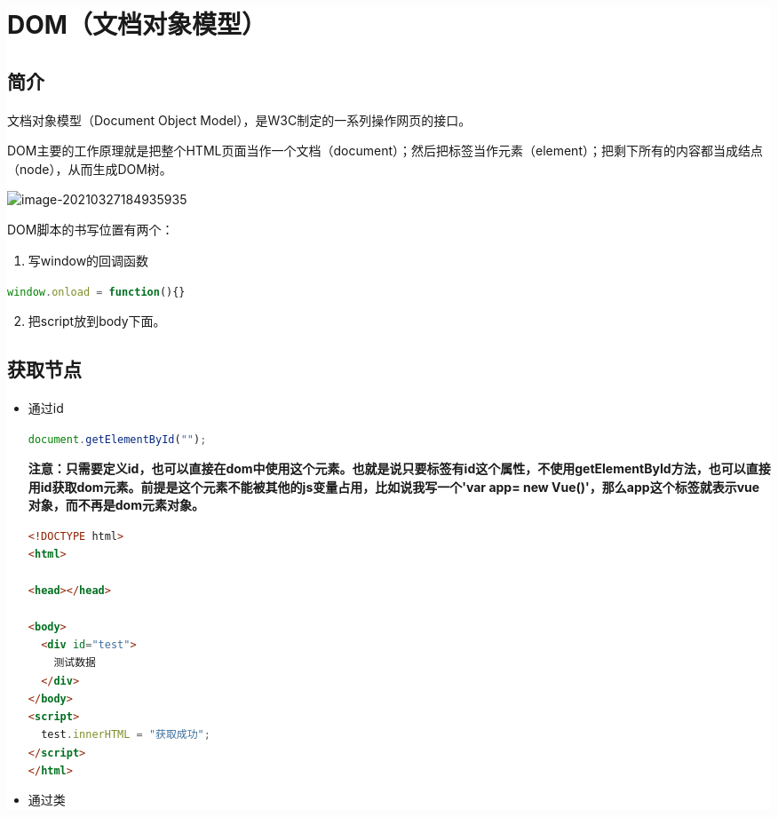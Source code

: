 # DOM（文档对象模型）

## 简介

文档对象模型（Document Object Model），是W3C制定的一系列操作网页的接口。

DOM主要的工作原理就是把整个HTML页面当作一个文档（document）；然后把标签当作元素（element）；把剩下所有的内容都当成结点（node），从而生成DOM树。

![image-20210327184935935](image-20210327184935935.png)



DOM脚本的书写位置有两个：

1. 写window的回调函数

```js
window.onload = function(){}
```



2. 把script放到body下面。





## 获取节点

- 通过id

  ```js
  document.getElementById("");
  ```

  **注意：只需要定义id，也可以直接在dom中使用这个元素。也就是说只要标签有id这个属性，不使用getElementById方法，也可以直接用id获取dom元素。前提是这个元素不能被其他的js变量占用，比如说我写一个'var app= new Vue()'，那么app这个标签就表示vue对象，而不再是dom元素对象。**

  ```html
  <!DOCTYPE html>
  <html>
  
  <head></head>
  
  <body>
    <div id="test">
      测试数据
    </div>
  </body>
  <script>
    test.innerHTML = "获取成功";
  </script>
  </html>
  ```

  

- 通过类
